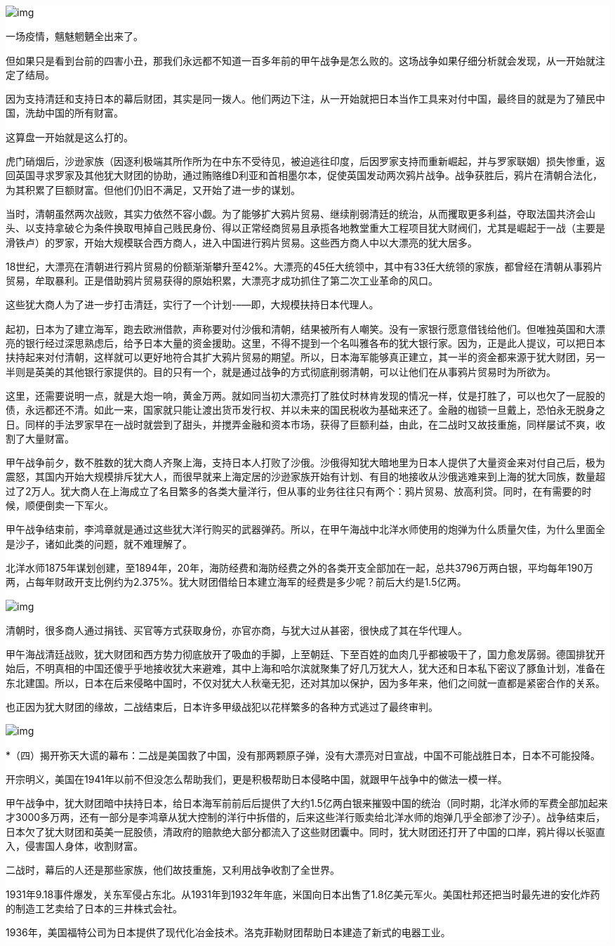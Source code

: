 ![img](./img/98-24.jpeg)

一场疫情，魑魅魍魉全出来了。

但如果只是看到台前的四害小丑，那我们永远都不知道一百多年前的甲午战争是怎么败的。这场战争如果仔细分析就会发现，从一开始就注定了结局。

因为支持清廷和支持日本的幕后财团，其实是同一拨人。他们两边下注，从一开始就把日本当作工具来对付中国，最终目的就是为了殖民中国，洗劫中国的所有财富。

这算盘一开始就是这么打的。

虎门硝烟后，沙逊家族（因逐利极端其所作所为在中东不受待见，被迫逃往印度，后因罗家支持而重新崛起，并与罗家联姻）损失惨重，返回英国寻求罗家及其他犹大财团的协助，通过贿赂维D利亚和首相墨尔本，促使英国发动两次鸦片战争。战争获胜后，鸦片在清朝合法化，为其积累了巨额财富。但他们仍旧不满足，又开始了进一步的谋划。

当时，清朝虽然两次战败，其实力依然不容小觑。为了能够扩大鸦片贸易、继续削弱清廷的统治，从而攫取更多利益，夺取法国共济会山头、以支持拿破仑为条件换取甩掉自己贱民身份、得以正常经商贸易且承揽各地教堂重大工程项目犹大财阀们，尤其是崛起于一战（主要是滑铁卢）的罗家，开始大规模联合西方商人，进入中国进行鸦片贸易。这些西方商人中以大漂亮的犹大居多。

18世纪，大漂亮在清朝进行鸦片贸易的份额渐渐攀升至42%。大漂亮的45任大统领中，其中有33任大统领的家族，都曾经在清朝从事鸦片贸易，牟取暴利。正是借助鸦片贸易获得的原始积累，大漂亮才成功抓住了第二次工业革命的风口。

这些犹大商人为了进一步打击清廷，实行了一个计划-&#x2013;&#x2014;即，大规模扶持日本代理人。

起初，日本为了建立海军，跑去欧洲借款，声称要对付沙俄和清朝，结果被所有人嘲笑。没有一家银行愿意借钱给他们。但唯独英国和大漂亮的银行经过深思熟虑后，给予日本大量的资金援助。这里，不得不提到一个名叫雅各布的犹大银行家。因为，正是此人提议，可以把日本扶持起来对付清朝，这样就可以更好地符合其扩大鸦片贸易的期望。所以，日本海军能够真正建立，其一半的资金都来源于犹大财团，另一半则是英美的其他银行家提供的。目的只有一个，就是通过战争的方式彻底削弱清朝，可以让他们在从事鸦片贸易时为所欲为。

这里，还需要说明一点，就是大炮一响，黄金万两。就如同当初大漂亮打了胜仗时林肯发现的情况一样，仗是打胜了，可以也欠了一屁股的债，永远都还不清。如此一来，国家就只能让渡出货币发行权、并以未来的国民税收为基础来还了。金融的枷锁一旦戴上，恐怕永无脱身之日。同样的手法罗家早在一战时就尝到了甜头，并搅弄金融和资本市场，获得了巨额利益，由此，在二战时又故技重施，同样屡试不爽，收割了大量财富。

甲午战争前夕，数不胜数的犹大商人齐聚上海，支持日本人打败了沙俄。沙俄得知犹大暗地里为日本人提供了大量资金来对付自己后，极为震怒，其国内开始大规模排斥犹大人，而很早就来上海定居的沙逊家族开始有计划、有目的地接收从沙俄逃难来到上海的犹大同族，数量超过了2万人。犹大商人在上海成立了名目繁多的各类大量洋行，但从事的业务往往只有两个：鸦片贸易、放高利贷。同时，在有需要的时候，顺便倒卖一下军火。

甲午战争结束前，李鸿章就是通过这些犹大洋行购买的武器弹药。所以，在甲午海战中北洋水师使用的炮弹为什么质量欠佳，为什么里面全是沙子，诸如此类的问题，就不难理解了。

北洋水师1875年谋划创建，至1894年，20年，海防经费和海防经费之外的各类开支全部加在一起，总共3796万两白银，平均每年190万两，占每年财政开支比例约为2.375%。犹大财团借给日本建立海军的经费是多少呢？前后大约是1.5亿两。

![img](./img/98-25.jpeg)

清朝时，很多商人通过捐钱、买官等方式获取身份，亦官亦商，与犹大过从甚密，很快成了其在华代理人。

甲午海战清廷战败，犹大财团和西方势力彻底放开了吸血的手脚，上至朝廷、下至百姓的血肉几乎都被吸干了，国力愈发孱弱。德国排犹开始后，不明真相的中国还傻乎乎地接收犹大来避难，其中上海和哈尔滨就聚集了好几万犹大人，犹大还和日本私下密议了豚鱼计划，准备在东北建国。所以，日本在后来侵略中国时，不仅对犹大人秋毫无犯，还对其加以保护，因为多年来，他们之间就一直都是紧密合作的关系。

也正因为犹大财团的缘故，二战结束后，日本许多甲级战犯以花样繁多的各种方式逃过了最终审判。

![img](./img/98-26.jpeg)

\*（四）揭开弥天大谎的幕布：二战是美国救了中国，没有那两颗原子弹，没有大漂亮对日宣战，中国不可能战胜日本，日本不可能投降。

开宗明义，美国在1941年以前不但没怎么帮助我们，更是积极帮助日本侵略中国，就跟甲午战争中的做法一模一样。

甲午战争中，犹大财团暗中扶持日本，给日本海军前前后后提供了大约1.5亿两白银来摧毁中国的统治（同时期，北洋水师的军费全部加起来才3000多万两，还有一部分是李鸿章从犹大控制的洋行中拆借的，后来这些洋行贩卖给北洋水师的炮弹几乎全部渗了沙子）。战争结束后，日本欠了犹大财团和英美一屁股债，清政府的赔款绝大部分都流入了这些财团囊中。同时，犹大财团还打开了中国的口岸，鸦片得以长驱直入，侵害国人身体，收割财富。

二战时，幕后的人还是那些家族，他们故技重施，又利用战争收割了全世界。

1931年9.18事件爆发，关东军侵占东北。从1931年到1932年年底，米国向日本出售了1.8亿美元军火。美国杜邦还把当时最先进的安化炸药的制造工艺卖给了日本的三井株式会社。

1936年，美国福特公司为日本提供了现代化冶金技术。洛克菲勒财团帮助日本建造了新式的电器工业。
